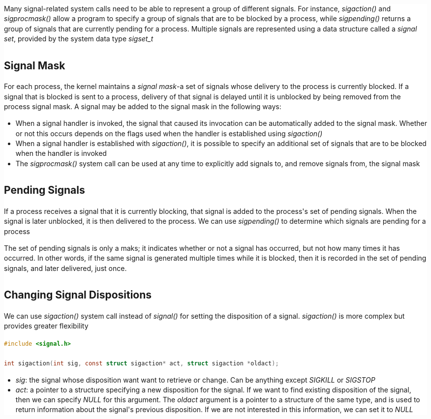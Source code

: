 Many signal-related system calls need to be able to represent a group of different signals. For
instance, _sigaction()_ and _sigprocmask()_ allow a program to specify a group of signals that are
to be blocked by a process, while _sigpending()_ returns a group of signals that are currently
pending for a process. Multiple signals are represented using a data structure called a _signal set_,
provided by the system data type _sigset\_t_

## Signal Mask

For each process, the kernel maintains a _signal mask_-a set of signals whose delivery to the process
is currently blocked. If a signal that is blocked is sent to a process, delivery of that signal is
delayed until it is unblocked by being removed from the process signal mask.
A signal may be added to the signal mask in the following ways:

- When a signal handler is invoked, the signal that caused its invocation can be automatically added
to the signal mask. Whether or not this occurs depends on the flags used when the handler is
established using _sigaction()_
- When a signal handler is established with _sigaction()_, it is possible to specify an additional
set of signals that are to be blocked when the handler is invoked
- The _sigprocmask()_ system call can be used at any time to explicitly add signals to, and remove
signals from, the signal mask

## Pending Signals

If a process receives a signal that it is currently blocking, that signal is added to the process's
set of pending signals. When the signal is later unblocked, it is then delivered to the process. We
can use _sigpending()_ to determine which signals are pending for a process

The set of pending signals is only a maks; it indicates whether or not a signal has occurred, but
not how many times it has occurred. In other words, if the same signal is generated multiple times
while it is blocked, then it is recorded in the set of pending signals, and later delivered, just
once.

## Changing Signal Dispositions

We can use _sigaction()_ system call instead of _signal()_ for setting the disposition of a signal.
_sigaction()_ is more complex but provides greater flexibility

```C
#include <signal.h>

int sigaction(int sig, const struct sigaction* act, struct sigaction *oldact);
```

- _sig_: the signal whose disposition want want to retrieve or change. Can be anything except
_SIGKILL_ or _SIGSTOP_
- _act_: a pointer to a structure specifying a new disposition for the signal. If we want to find
existing disposition of the signal, then we can specify _NULL_ for this argument. The _oldact_
argument is a pointer to a structure of the same type, and is used to return information about the
signal's previous disposition. If we are not interested in this information, we can set it to _NULL_
